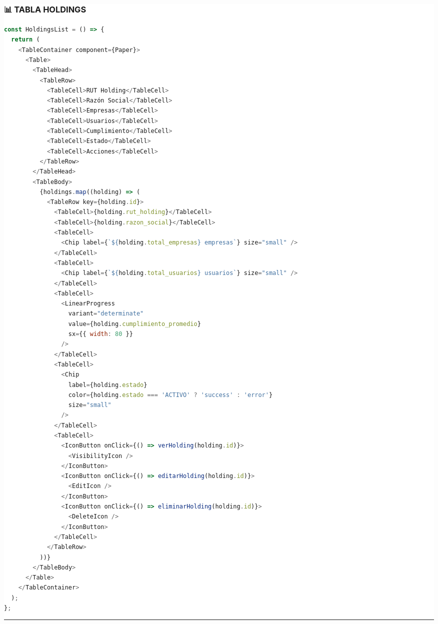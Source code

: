 ### 📊 **TABLA HOLDINGS**

```javascript
const HoldingsList = () => {
  return (
    <TableContainer component={Paper}>
      <Table>
        <TableHead>
          <TableRow>
            <TableCell>RUT Holding</TableCell>
            <TableCell>Razón Social</TableCell>
            <TableCell>Empresas</TableCell>
            <TableCell>Usuarios</TableCell>
            <TableCell>Cumplimiento</TableCell>
            <TableCell>Estado</TableCell>
            <TableCell>Acciones</TableCell>
          </TableRow>
        </TableHead>
        <TableBody>
          {holdings.map((holding) => (
            <TableRow key={holding.id}>
              <TableCell>{holding.rut_holding}</TableCell>
              <TableCell>{holding.razon_social}</TableCell>
              <TableCell>
                <Chip label={`${holding.total_empresas} empresas`} size="small" />
              </TableCell>
              <TableCell>
                <Chip label={`${holding.total_usuarios} usuarios`} size="small" />
              </TableCell>
              <TableCell>
                <LinearProgress 
                  variant="determinate" 
                  value={holding.cumplimiento_promedio}
                  sx={{ width: 80 }}
                />
              </TableCell>
              <TableCell>
                <Chip 
                  label={holding.estado}
                  color={holding.estado === 'ACTIVO' ? 'success' : 'error'}
                  size="small"
                />
              </TableCell>
              <TableCell>
                <IconButton onClick={() => verHolding(holding.id)}>
                  <VisibilityIcon />
                </IconButton>
                <IconButton onClick={() => editarHolding(holding.id)}>
                  <EditIcon />
                </IconButton>
                <IconButton onClick={() => eliminarHolding(holding.id)}>
                  <DeleteIcon />
                </IconButton>
              </TableCell>
            </TableRow>
          ))}
        </TableBody>
      </Table>
    </TableContainer>
  );
};
```

---